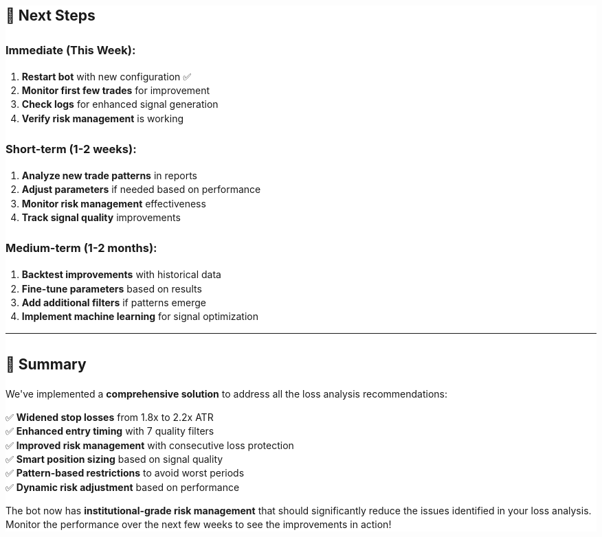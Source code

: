 ## 🎯 **Next Steps**

### **Immediate (This Week):**
1. **Restart bot** with new configuration ✅
2. **Monitor first few trades** for improvement
3. **Check logs** for enhanced signal generation
4. **Verify risk management** is working

### **Short-term (1-2 weeks):**
1. **Analyze new trade patterns** in reports
2. **Adjust parameters** if needed based on performance
3. **Monitor risk management** effectiveness
4. **Track signal quality** improvements

### **Medium-term (1-2 months):**
1. **Backtest improvements** with historical data
2. **Fine-tune parameters** based on results
3. **Add additional filters** if patterns emerge
4. **Implement machine learning** for signal optimization

---

## 🎉 **Summary**

We've implemented a **comprehensive solution** to address all the loss analysis recommendations:

✅ **Widened stop losses** from 1.8x to 2.2x ATR  
✅ **Enhanced entry timing** with 7 quality filters  
✅ **Improved risk management** with consecutive loss protection  
✅ **Smart position sizing** based on signal quality  
✅ **Pattern-based restrictions** to avoid worst periods  
✅ **Dynamic risk adjustment** based on performance  

The bot now has **institutional-grade risk management** that should significantly reduce the issues identified in your loss analysis. Monitor the performance over the next few weeks to see the improvements in action!
